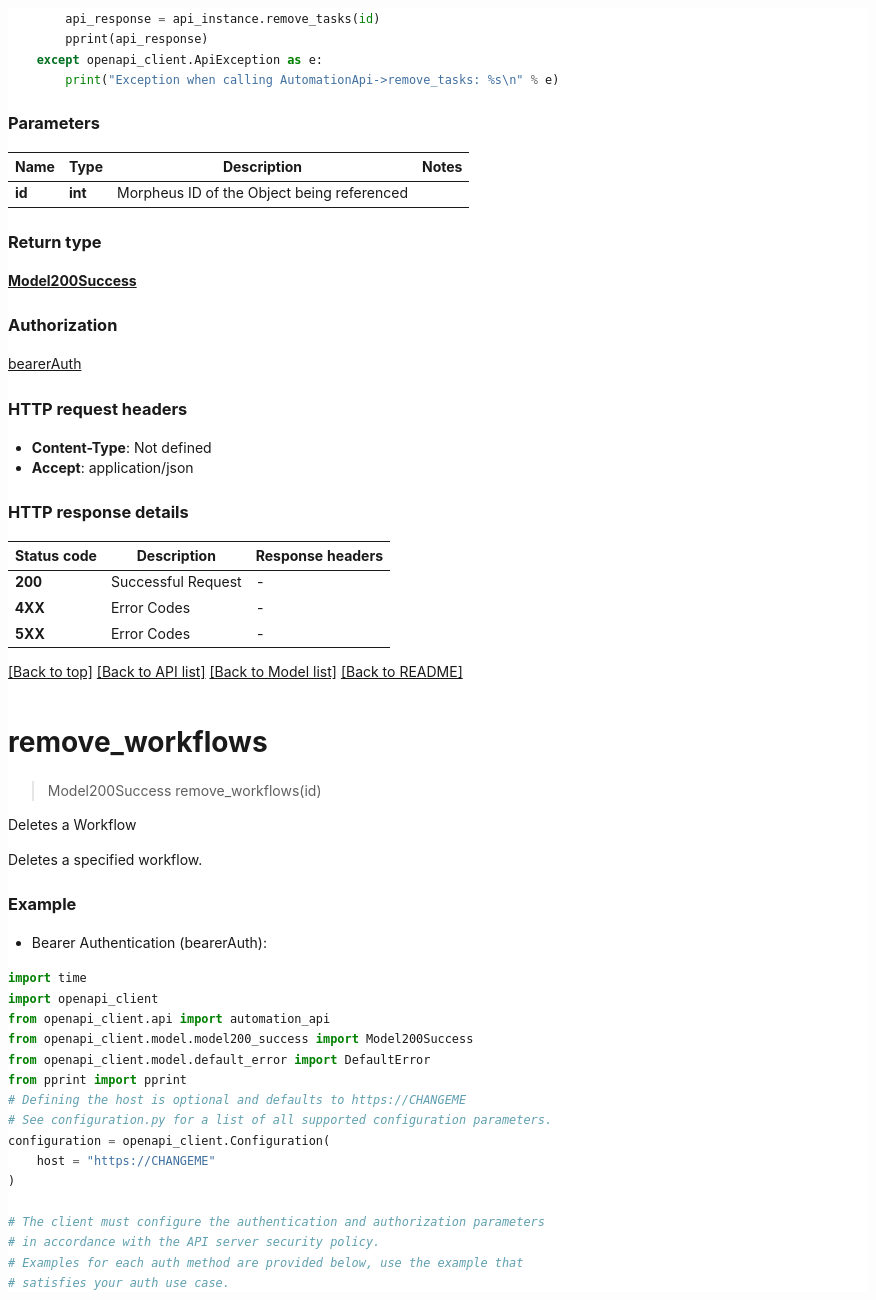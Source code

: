 ```python
        api_response = api_instance.remove_tasks(id)
        pprint(api_response)
    except openapi_client.ApiException as e:
        print("Exception when calling AutomationApi->remove_tasks: %s\n" % e)
```


### Parameters

Name | Type | Description  | Notes
------------- | ------------- | ------------- | -------------
 **id** | **int**| Morpheus ID of the Object being referenced |

### Return type

[**Model200Success**](Model200Success.md)

### Authorization

[bearerAuth](../README.md#bearerAuth)

### HTTP request headers

 - **Content-Type**: Not defined
 - **Accept**: application/json


### HTTP response details

| Status code | Description | Response headers |
|-------------|-------------|------------------|
**200** | Successful Request |  -  |
**4XX** | Error Codes |  -  |
**5XX** | Error Codes |  -  |

[[Back to top]](#) [[Back to API list]](../README.md#documentation-for-api-endpoints) [[Back to Model list]](../README.md#documentation-for-models) [[Back to README]](../README.md)

# **remove_workflows**
> Model200Success remove_workflows(id)

Deletes a Workflow

Deletes a specified workflow. 

### Example

* Bearer Authentication (bearerAuth):

```python
import time
import openapi_client
from openapi_client.api import automation_api
from openapi_client.model.model200_success import Model200Success
from openapi_client.model.default_error import DefaultError
from pprint import pprint
# Defining the host is optional and defaults to https://CHANGEME
# See configuration.py for a list of all supported configuration parameters.
configuration = openapi_client.Configuration(
    host = "https://CHANGEME"
)

# The client must configure the authentication and authorization parameters
# in accordance with the API server security policy.
# Examples for each auth method are provided below, use the example that
# satisfies your auth use case.
```